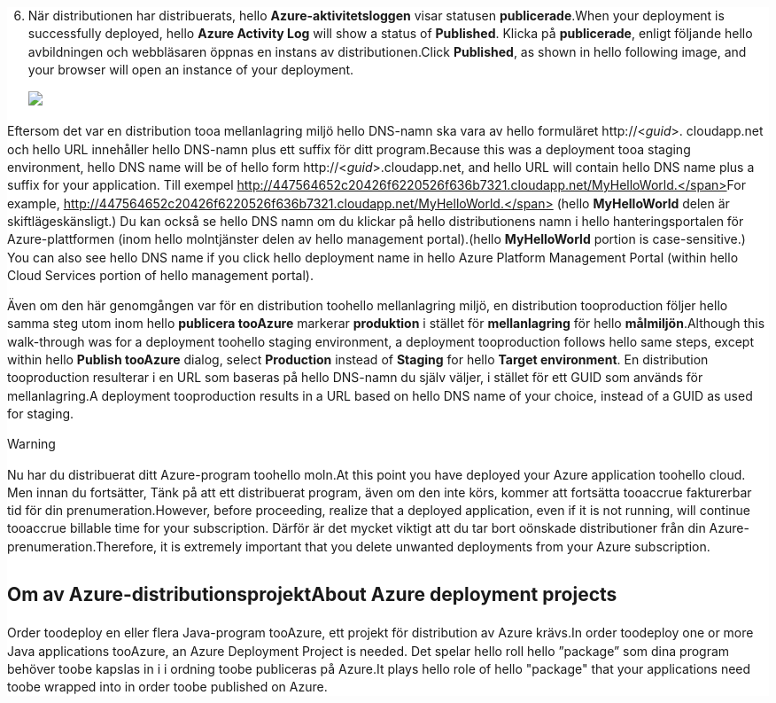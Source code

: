 6. <span data-ttu-id="e3453-170">När distributionen har distribuerats, hello **Azure-aktivitetsloggen** visar statusen **publicerade**.</span><span class="sxs-lookup"><span data-stu-id="e3453-170">When your deployment is successfully deployed, hello **Azure Activity Log** will show a status of **Published**.</span></span> <span data-ttu-id="e3453-171">Klicka på **publicerade**, enligt följande hello avbildningen och webbläsaren öppnas en instans av distributionen.</span><span class="sxs-lookup"><span data-stu-id="e3453-171">Click **Published**, as shown in hello following image, and your browser will open an instance of your deployment.</span></span>

   ![][ic719490]

<span data-ttu-id="e3453-172">Eftersom det var en distribution tooa mellanlagring miljö hello DNS-namn ska vara av hello formuläret http://&lt;*guid*&gt;. cloudapp.net och hello URL innehåller hello DNS-namn plus ett suffix för ditt program.</span><span class="sxs-lookup"><span data-stu-id="e3453-172">Because this was a deployment tooa staging environment, hello DNS name will be of hello form http://&lt;*guid*&gt;.cloudapp.net, and hello URL will contain hello DNS name plus a suffix for your application.</span></span> <span data-ttu-id="e3453-173">Till exempel http://447564652c20426f6220526f636b7321.cloudapp.net/MyHelloWorld.</span><span class="sxs-lookup"><span data-stu-id="e3453-173">For example, http://447564652c20426f6220526f636b7321.cloudapp.net/MyHelloWorld.</span></span> <span data-ttu-id="e3453-174">(hello **MyHelloWorld** delen är skiftlägeskänsligt.) Du kan också se hello DNS namn om du klickar på hello distributionens namn i hello hanteringsportalen för Azure-plattformen (inom hello molntjänster delen av hello management portal).</span><span class="sxs-lookup"><span data-stu-id="e3453-174">(hello **MyHelloWorld** portion is case-sensitive.) You can also see hello DNS name if you click hello deployment name in hello Azure Platform Management Portal (within hello Cloud Services portion of hello management portal).</span></span>

<span data-ttu-id="e3453-175">Även om den här genomgången var för en distribution toohello mellanlagring miljö, en distribution tooproduction följer hello samma steg utom inom hello **publicera tooAzure** markerar **produktion** i stället för **mellanlagring** för hello **målmiljön**.</span><span class="sxs-lookup"><span data-stu-id="e3453-175">Although this walk-through was for a deployment toohello staging environment, a deployment tooproduction follows hello same steps, except within hello **Publish tooAzure** dialog, select **Production** instead of **Staging** for hello **Target environment**.</span></span> <span data-ttu-id="e3453-176">En distribution tooproduction resulterar i en URL som baseras på hello DNS-namn du själv väljer, i stället för ett GUID som används för mellanlagring.</span><span class="sxs-lookup"><span data-stu-id="e3453-176">A deployment tooproduction results in a URL based on hello DNS name of your choice, instead of a GUID as used for staging.</span></span>

> [!WARNING]
> <span data-ttu-id="e3453-177">Nu har du distribuerat ditt Azure-program toohello moln.</span><span class="sxs-lookup"><span data-stu-id="e3453-177">At this point you have deployed your Azure application toohello cloud.</span></span> <span data-ttu-id="e3453-178">Men innan du fortsätter, Tänk på att ett distribuerat program, även om den inte körs, kommer att fortsätta tooaccrue fakturerbar tid för din prenumeration.</span><span class="sxs-lookup"><span data-stu-id="e3453-178">However, before proceeding, realize that a deployed application, even if it is not running, will continue tooaccrue billable time for your subscription.</span></span> <span data-ttu-id="e3453-179">Därför är det mycket viktigt att du tar bort oönskade distributioner från din Azure-prenumeration.</span><span class="sxs-lookup"><span data-stu-id="e3453-179">Therefore, it is extremely important that you delete unwanted deployments from your Azure subscription.</span></span>
> 
> 

## <a name="about-azure-deployment-projects"></a><span data-ttu-id="e3453-180">Om av Azure-distributionsprojekt</span><span class="sxs-lookup"><span data-stu-id="e3453-180">About Azure deployment projects</span></span>
<span data-ttu-id="e3453-181">Order toodeploy en eller flera Java-program tooAzure, ett projekt för distribution av Azure krävs.</span><span class="sxs-lookup"><span data-stu-id="e3453-181">In order toodeploy one or more Java applications tooAzure, an Azure Deployment Project is needed.</span></span> <span data-ttu-id="e3453-182">Det spelar hello roll hello ”package” som dina program behöver toobe kapslas in i i ordning toobe publiceras på Azure.</span><span class="sxs-lookup"><span data-stu-id="e3453-182">It plays hello role of hello "package" that your applications need toobe wrapped into in order toobe published on Azure.</span></span>


[Azure Java Developer Center]: http://go.microsoft.com/fwlink/?LinkID=699547
[Azure Management Portal]: http://go.microsoft.com/fwlink/?LinkID=512959
[Azure Role Properties]: http://go.microsoft.com/fwlink/?LinkID=699525
[Azure Toolkit for Eclipse]: http://go.microsoft.com/fwlink/?LinkID=699529
[Enabling Remote Access for Azure Deployments in Eclipse]: http://go.microsoft.com/fwlink/?LinkID=699538
[Installing hello Azure Toolkit for Eclipse]: http://go.microsoft.com/fwlink/?LinkId=699546
[Server configuration properties]: http://go.microsoft.com/fwlink/?LinkID=699525#server_configuration_properties
[What's New in hello Azure Toolkit for Eclipse]: http://go.microsoft.com/fwlink/?LinkID=699552
[ic589576]: ./media/azure-toolkit-for-eclipse-creating-a-hello-world-application/ic589576.png
[ic589579]: ./media/azure-toolkit-for-eclipse-creating-a-hello-world-application/ic589579.png
[ic600360]: ./media/azure-toolkit-for-eclipse-creating-a-hello-world-application/ic600360.png
[ic644267]: ./media/azure-toolkit-for-eclipse-creating-a-hello-world-application/ic644267.png
[ic659262]: ./media/azure-toolkit-for-eclipse-creating-a-hello-world-application/ic659262.png
[ic710876]: ./media/azure-toolkit-for-eclipse-creating-a-hello-world-application/ic710876.png
[ic710879]: ./media/azure-toolkit-for-eclipse-creating-a-hello-world-application/ic710879.png
[ic710880]: ./media/azure-toolkit-for-eclipse-creating-a-hello-world-application/ic710880.png
[ic710882]: ./media/azure-toolkit-for-eclipse-creating-a-hello-world-application/ic710882.png
[ic710883]: ./media/azure-toolkit-for-eclipse-creating-a-hello-world-application/ic710883.png
[ic719488]: ./media/azure-toolkit-for-eclipse-creating-a-hello-world-application/ic719488.png
[ic719489]: ./media/azure-toolkit-for-eclipse-creating-a-hello-world-application/ic719489.png
[ic719490]: ./media/azure-toolkit-for-eclipse-creating-a-hello-world-application/ic719490.png
[ic719491]: ./media/azure-toolkit-for-eclipse-creating-a-hello-world-application/ic719491.png
[ic789598]: ./media/azure-toolkit-for-eclipse-creating-a-hello-world-application/ic789598.png
[publishDropdownButton]: ./media/azure-toolkit-for-eclipse-creating-a-hello-world-application/publishDropdownButton.png
